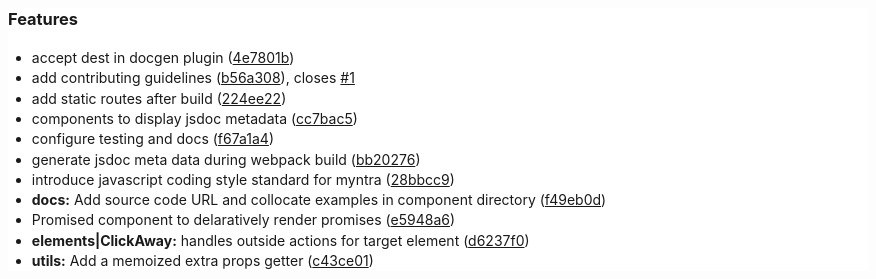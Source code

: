### Features

- accept dest in docgen plugin ([4e7801b](https://bitbucket.org/myntra/uikit/commits/4e7801b))
- add contributing guidelines ([b56a308](https://bitbucket.org/myntra/uikit/commits/b56a308)), closes [#1](https://bitbucket.org/myntra/uikit/pull-requests/1)
- add static routes after build ([224ee22](https://bitbucket.org/myntra/uikit/commits/224ee22))
- components to display jsdoc metadata ([cc7bac5](https://bitbucket.org/myntra/uikit/commits/cc7bac5))
- configure testing and docs ([f67a1a4](https://bitbucket.org/myntra/uikit/commits/f67a1a4))
- generate jsdoc meta data during webpack build ([bb20276](https://bitbucket.org/myntra/uikit/commits/bb20276))
- introduce javascript coding style standard for myntra ([28bbcc9](https://bitbucket.org/myntra/uikit/commits/28bbcc9))
- **docs:** Add source code URL and collocate examples in component directory ([f49eb0d](https://bitbucket.org/myntra/uikit/commits/f49eb0d))
- Promised component to delaratively render promises ([e5948a6](https://bitbucket.org/myntra/uikit/commits/e5948a6))
- **elements|ClickAway:** handles outside actions for target element ([d6237f0](https://bitbucket.org/myntra/uikit/commits/d6237f0))
- **utils:** Add a memoized extra props getter ([c43ce01](https://bitbucket.org/myntra/uikit/commits/c43ce01))
